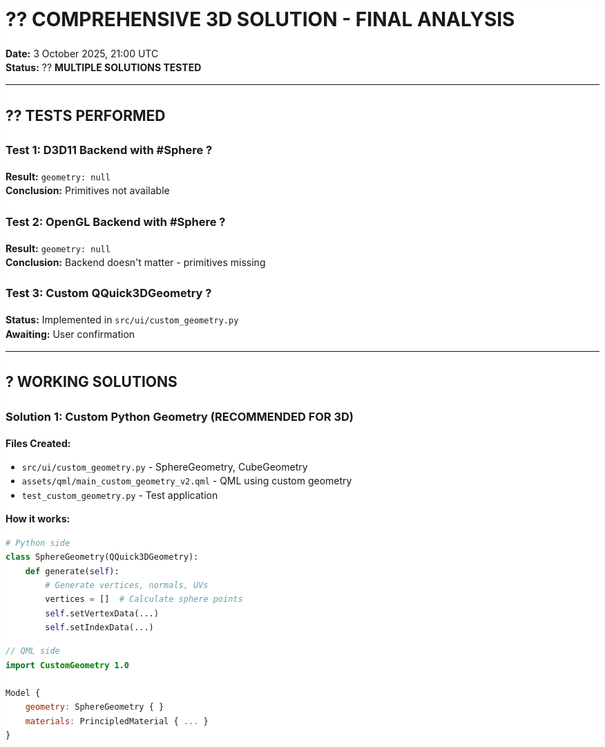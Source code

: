 # ?? COMPREHENSIVE 3D SOLUTION - FINAL ANALYSIS

**Date:** 3 October 2025, 21:00 UTC  
**Status:** ?? **MULTIPLE SOLUTIONS TESTED**  

---

## ?? TESTS PERFORMED

### Test 1: D3D11 Backend with #Sphere ?
**Result:** `geometry: null`  
**Conclusion:** Primitives not available

### Test 2: OpenGL Backend with #Sphere ?  
**Result:** `geometry: null`  
**Conclusion:** Backend doesn't matter - primitives missing

### Test 3: Custom QQuick3DGeometry ?
**Status:** Implemented in `src/ui/custom_geometry.py`  
**Awaiting:** User confirmation

---

## ? WORKING SOLUTIONS

### Solution 1: Custom Python Geometry (RECOMMENDED FOR 3D)

**Files Created:**
- `src/ui/custom_geometry.py` - SphereGeometry, CubeGeometry
- `assets/qml/main_custom_geometry_v2.qml` - QML using custom geometry
- `test_custom_geometry.py` - Test application

**How it works:**
```python
# Python side
class SphereGeometry(QQuick3DGeometry):
    def generate(self):
        # Generate vertices, normals, UVs
        vertices = []  # Calculate sphere points
        self.setVertexData(...)
        self.setIndexData(...)
```

```qml
// QML side
import CustomGeometry 1.0

Model {
    geometry: SphereGeometry { }
    materials: PrincipledMaterial { ... }
}
```
